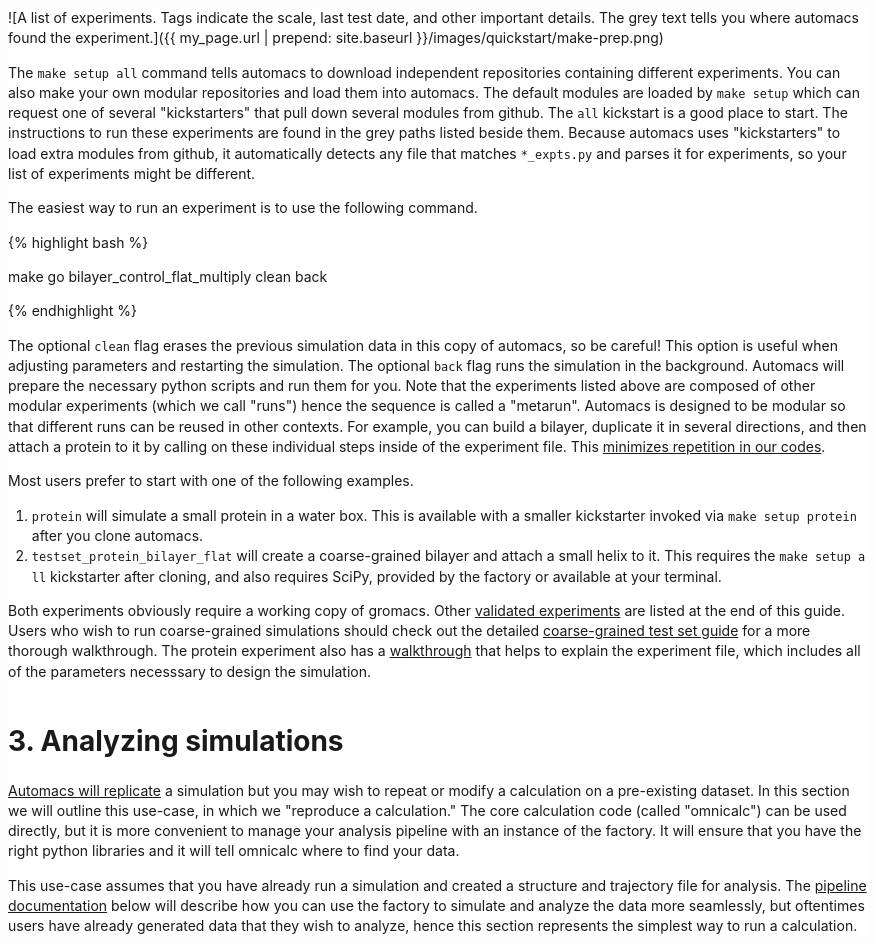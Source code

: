 ![A list of experiments. Tags indicate the scale, last test date, and other important details. The grey text tells you where automacs found the experiment.]({{ my_page.url | prepend: site.baseurl }}/images/quickstart/make-prep.png)

The `make setup all` command tells automacs to download independent repositories containing different experiments. You can also make your own modular repositories and load them into automacs. The default modules are loaded by `make setup` which can request one of several "kickstarters" that pull down several modules from github. The `all` kickstart is a good place to start. The instructions to run these experiments are found in the grey paths listed beside them. Because automacs uses "kickstarters" to load extra modules from github, it automatically detects any file that matches `*_expts.py` and parses it for experiments, so your list of experiments might be different.

The easiest way to run an experiment is to use the following command.

{% highlight bash %}

make go bilayer_control_flat_multiply clean back

{% endhighlight %}

The optional `clean` flag erases the previous simulation data in this copy of automacs, so be careful! This option is useful when adjusting parameters and restarting the simulation. The optional `back` flag runs the simulation in the background. Automacs will prepare the necessary python scripts and run them for you. Note that the experiments listed above are composed of other modular experiments (which we call "runs") hence the sequence is called a "metarun". Automacs is designed to be modular so that different runs can be reused in other contexts. For example, you can build a bilayer, duplicate it in several directions, and then attach a protein to it by calling on these individual steps inside of the experiment file. This [minimizes repetition in our codes](https://en.wikipedia.org/wiki/Don%27t_repeat_yourself).

Most users prefer to start with one of the following examples.

1. `protein` will simulate a small protein in a water box. This is available with a smaller kickstarter invoked via `make setup protein` after you clone automacs.
2. `testset_protein_bilayer_flat` will create a coarse-grained bilayer and attach a small helix to it. This requires the `make setup all` kickstarter after cloning, and also requires SciPy, provided by the factory or available at your terminal.

Both experiments obviously require a working copy of gromacs. Other [validated experiments](/validation) are listed at the end of this guide. Users who wish to run coarse-grained simulations should check out the detailed [coarse-grained test set guide](http://scattershot.co/posts/2017-09-14-update-automacs-2017SEP.html) for a more thorough walkthrough. The protein experiment also has a [walkthrough](/walkthrough_protein) that helps to explain the experiment file, which includes all of the parameters necesssary to design the simulation.

<h1 id="calculation"><a name="calculation"></a>3. Analyzing simulations</h1>

[Automacs will replicate](#automacs) a simulation but you may wish to repeat or modify a calculation on a pre-existing dataset. In this section we will outline this use-case, in which we "reproduce a calculation." The core calculation code (called "omnicalc") can be used directly, but it is more convenient to manage your analysis pipeline with an instance of the factory. It will ensure that you have the right python libraries and it will tell omnicalc where to find your data.

This use-case assumes that you have already run a simulation and created a structure and trajectory file for analysis. The [pipeline documentation](#pipeline) below will describe how you can use the factory to simulate and analyze the data more seamlessly, but oftentimes users have already generated data that they wish to analyze, hence this section represents the simplest way to run a calculation. 
